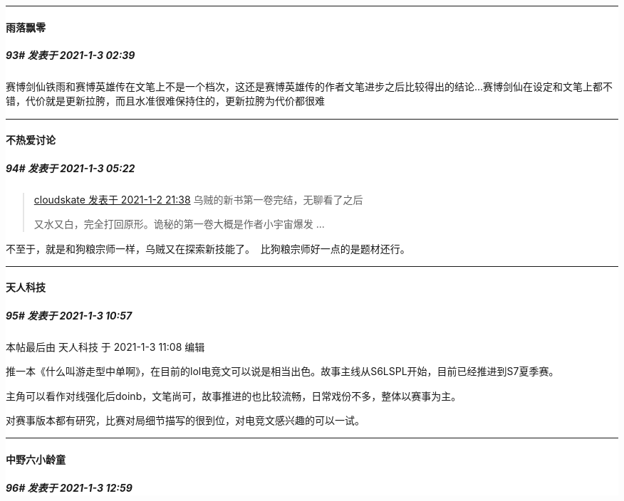 
*****

####  雨落飘零  
##### 93#       发表于 2021-1-3 02:39




赛博剑仙铁雨和赛博英雄传在文笔上不是一个档次，这还是赛博英雄传的作者文笔进步之后比较得出的结论…赛博剑仙在设定和文笔上都不错，代价就是更新拉胯，而且水准很难保持住的，更新拉胯为代价都很难







*****

####  不热爱讨论  
##### 94#       发表于 2021-1-3 05:22



<blockquote><a href="httphttps://bbs.saraba1st.com/2b/forum.php?mod=redirect&amp;goto=findpost&amp;pid=49920709&amp;ptid=1980607" target="_blank">cloudskate 发表于 2021-1-2 21:38</a>
乌贼的新书第一卷完结，无聊看了之后


又水又白，完全打回原形。诡秘的第一卷大概是作者小宇宙爆发 ...</blockquote>
不至于，就是和狗粮宗师一样，乌贼又在探索新技能了。  比狗粮宗师好一点的是题材还行。







*****

####  天人科技  
##### 95#       发表于 2021-1-3 10:57



 本帖最后由 天人科技 于 2021-1-3 11:08 编辑 

推一本《什么叫游走型中单啊》，在目前的lol电竞文可以说是相当出色。故事主线从S6LSPL开始，目前已经推进到S7夏季赛。

主角可以看作对线强化后doinb，文笔尚可，故事推进的也比较流畅，日常戏份不多，整体以赛事为主。

对赛事版本都有研究，比赛对局细节描写的很到位，对电竞文感兴趣的可以一试。









*****

####  中野六小龄童  
##### 96#       发表于 2021-1-3 12:59


